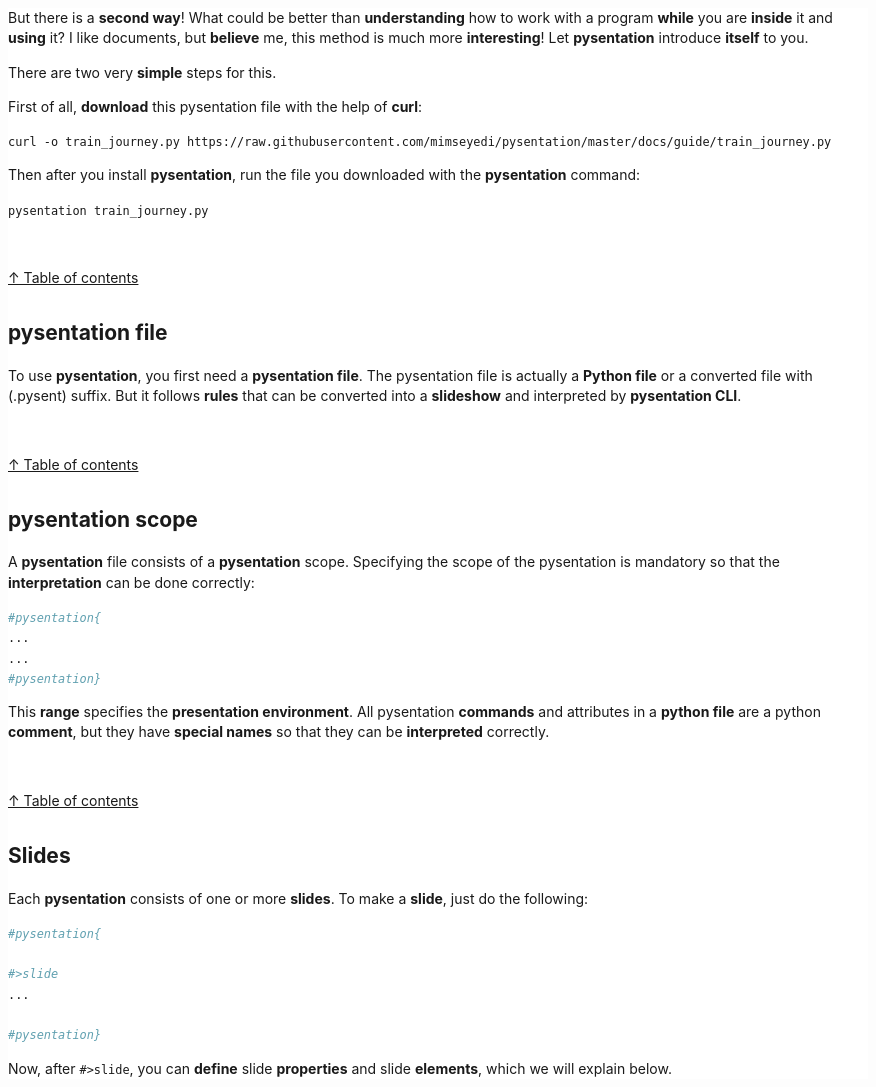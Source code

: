 But there is a **second way**! What could be better than **understanding** how to work with a program **while** you are **inside** it and **using** it? I like documents, but **believe** me, this method is much more **interesting**! Let **pysentation** introduce **itself** to you.

There are two very **simple** steps for this.

First of all, **download** this pysentation file with the help of **curl**:
```
curl -o train_journey.py https://raw.githubusercontent.com/mimseyedi/pysentation/master/docs/guide/train_journey.py
```

Then after you install **pysentation**, run the file you downloaded with the **pysentation** command:
```
pysentation train_journey.py
```

<br />

[↑ Table of contents](#contents)

## pysentation file <a class="anchor" id="pysentation_file"></a>
To use **pysentation**, you first need a **pysentation file**. The pysentation file is actually a **Python file** or a converted file with (.pysent) suffix. But it follows **rules** that can be converted into a **slideshow** and interpreted by **pysentation CLI**.

<br />

[↑ Table of contents](#contents)

## pysentation scope <a class="anchor" id="scope"></a>
A **pysentation** file consists of a **pysentation** scope. Specifying the scope of the pysentation is mandatory so that the **interpretation** can be done correctly:
```python
#pysentation{
...
...
#pysentation}
```

This **range** specifies the **presentation environment**. All pysentation **commands** and attributes in a **python file** are a python **comment**, but they have **special names** so that they can be **interpreted** correctly.

<br />

[↑ Table of contents](#contents)

## Slides <a class="anchor" id="slides"></a>
Each **pysentation** consists of one or more **slides**. To make a **slide**, just do the following:
```python
#pysentation{

#>slide
...

#pysentation}
```
Now, after `#>slide`, you can **define** slide **properties** and slide **elements**, which we will explain below.
